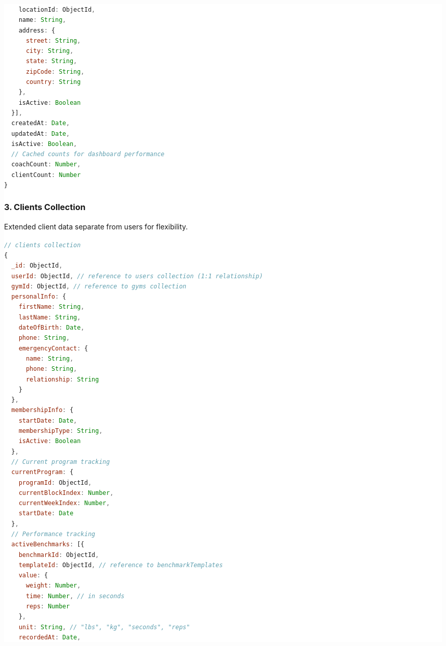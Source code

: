 ```javascript
    locationId: ObjectId,
    name: String,
    address: {
      street: String,
      city: String,
      state: String,
      zipCode: String,
      country: String
    },
    isActive: Boolean
  }],
  createdAt: Date,
  updatedAt: Date,
  isActive: Boolean,
  // Cached counts for dashboard performance
  coachCount: Number,
  clientCount: Number
}
```

### 3. Clients Collection
Extended client data separate from users for flexibility.

```javascript
// clients collection
{
  _id: ObjectId,
  userId: ObjectId, // reference to users collection (1:1 relationship)
  gymId: ObjectId, // reference to gyms collection
  personalInfo: {
    firstName: String,
    lastName: String,
    dateOfBirth: Date,
    phone: String,
    emergencyContact: {
      name: String,
      phone: String,
      relationship: String
    }
  },
  membershipInfo: {
    startDate: Date,
    membershipType: String,
    isActive: Boolean
  },
  // Current program tracking
  currentProgram: {
    programId: ObjectId,
    currentBlockIndex: Number,
    currentWeekIndex: Number,
    startDate: Date
  },
  // Performance tracking
  activeBenchmarks: [{
    benchmarkId: ObjectId,
    templateId: ObjectId, // reference to benchmarkTemplates
    value: {
      weight: Number,
      time: Number, // in seconds
      reps: Number
    },
    unit: String, // "lbs", "kg", "seconds", "reps"
    recordedAt: Date,
```